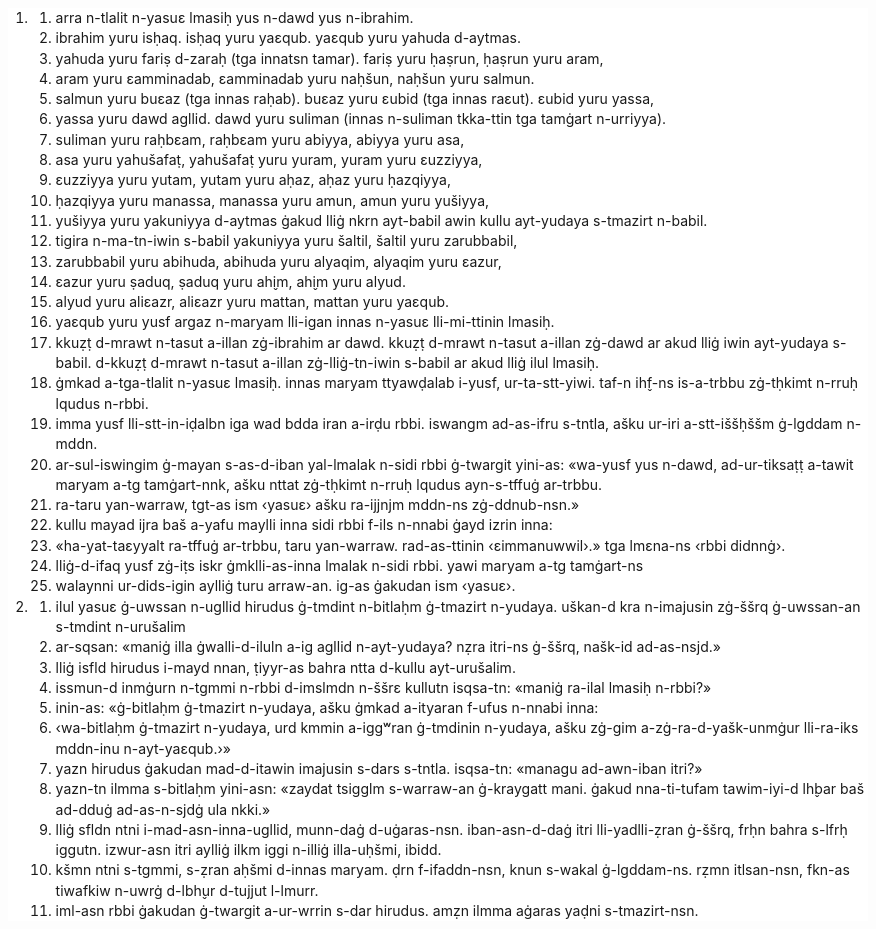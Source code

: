 <ol>
  <li>
    <ol>
      <li>arra n-tlalit n-yasuɛ lmasiḥ yus n-dawd yus n-ibrahim.</li>
      <li>ibrahim yuru isḥaq. isḥaq yuru yaɛqub. yaɛqub yuru yahuda d-aytmas.</li>
      <li>yahuda yuru fariṣ d-zaraḥ (tga innatsn tamar). fariṣ yuru ḥaṣrun, ḥaṣrun yuru aram,</li>
      <li>aram yuru ɛamminadab, ɛamminadab yuru naḥšun, naḥšun yuru salmun.</li>
      <li>salmun yuru buɛaz (tga innas raḥab). buɛaz yuru ɛubid (tga innas raɛut). ɛubid yuru yassa,</li>
      <li>yassa yuru dawd agllid. dawd yuru suliman (innas n-suliman tkka-ttin tga tamġart n-urriyya).</li>
      <li>suliman yuru raḥbɛam, raḥbɛam yuru abiyya, abiyya yuru asa,</li>
      <li>asa yuru yahušafaṭ, yahušafaṭ yuru yuram, yuram yuru ɛuzziyya,</li>
      <li>ɛuzziyya yuru yutam, yutam yuru aḥaz, aḥaz yuru ḥazqiyya,</li>
      <li>ḥazqiyya yuru manassa, manassa yuru amun, amun yuru yušiyya,</li>
      <li>yušiyya yuru yakuniyya d-aytmas ġakud lliġ nkrn ayt-babil awin kullu ayt-yudaya s-tmazirt n-babil.</li>
      <li>tigira n-ma-tn-iwin s-babil yakuniyya yuru šaltil, šaltil yuru zarubbabil,</li>
      <li>zarubbabil yuru abihuda, abihuda yuru alyaqim, alyaqim yuru ɛazur,</li>
      <li>ɛazur yuru ṣaduq, ṣaduq yuru ah̬im, ah̬im yuru alyud.</li>
      <li>alyud yuru aliɛazr, aliɛazr yuru mattan, mattan yuru yaɛqub.</li>
      <li>yaɛqub yuru yusf argaz n-maryam lli-igan innas n-yasuɛ lli-mi-ttinin lmasiḥ.</li>
      <li>kkuẓṭ d-mrawt n-tasut a-illan zġ-ibrahim ar dawd. kkuẓṭ d-mrawt n-tasut a-illan zġ-dawd ar akud lliġ iwin ayt-yudaya s-babil. d-kkuẓṭ d-mrawt n-tasut a-illan zġ-lliġ-tn-iwin s-babil ar akud lliġ ilul lmasiḥ.</li>
      <li>ġmkad a-tga-tlalit n-yasuɛ lmasiḥ. innas maryam ttyawḍalab i-yusf, ur-ta-stt-yiwi. taf-n ih̬f-ns is-a-trbbu zġ-tḥkimt n-rruḥ lqudus n-rbbi.</li>
      <li>imma yusf lli-stt-in-iḍalbn iga wad bdda iran a-irḍu rbbi. iswangm ad-as-ifru s-tntla, ašku ur-iri a-stt-iššḥššm ġ-lgddam n-mddn.</li>
      <li>ar-sul-iswingim ġ-mayan s-as-d-iban yal-lmalak n-sidi rbbi ġ-twargit yini-as: «wa-yusf yus n-dawd, ad-ur-tiksaṭṭ a-tawit maryam a-tg tamġart-nnk, ašku nttat zġ-tḥkimt n-rruḥ lqudus ayn-s-tffuġ ar-trbbu.</li>
      <li>ra-taru yan-warraw, tgt-as ism ‹yasuɛ› ašku ra-ijjnjm mddn-ns zġ-ddnub-nsn.»</li>
      <li>kullu mayad ijra baš a-yafu maylli inna sidi rbbi f-ils n-nnabi ġayd izrin inna:</li>
      <li>«ha-yat-taɛyyalt ra-tffuġ ar-trbbu, taru yan-warraw. rad-as-ttinin ‹ɛimmanuwwil›.» tga lmɛna-ns ‹rbbi didnnġ›.</li>
      <li>lliġ-d-ifaq yusf zġ-iṭs iskr ġmklli-as-inna lmalak n-sidi rbbi. yawi maryam a-tg tamġart-ns</li>
      <li>walaynni ur-dids-igin aylliġ turu arraw-an. ig-as ġakudan ism ‹yasuɛ›.</li>
    </ol>
  </li>
  <li>
    <ol>
      <li>ilul yasuɛ ġ-uwssan n-ugllid hirudus ġ-tmdint n-bitlaḥm ġ-tmazirt n-yudaya. uškan-d kra n-imajusin zġ-ššrq ġ-uwssan-an s-tmdint n-urušalim</li>
      <li>ar-sqsan: «maniġ illa ġwalli-d-iluln a-ig agllid n-ayt-yudaya? nẓra itri-ns ġ-ššrq, našk-id ad-as-nsjd.»</li>
      <li>lliġ isfld hirudus i-mayd nnan, ṭiyyr-as bahra ntta d-kullu ayt-urušalim.</li>
      <li>issmun-d inmġurn n-tgmmi n-rbbi d-imslmdn n-ššrɛ kullutn isqsa-tn: «maniġ ra-ilal lmasiḥ n-rbbi?»</li>
      <li>inin-as: «ġ-bitlaḥm ġ-tmazirt n-yudaya, ašku ġmkad a-ityaran f-ufus n-nnabi inna:</li>
      <li>‹wa-bitlaḥm ġ-tmazirt n-yudaya, urd kmmin a-iggʷran ġ-tmdinin n-yudaya, ašku zġ-gim a-zġ-ra-d-yašk-unmġur lli-ra-iks mddn-inu n-ayt-yaɛqub.›»</li>
      <li>yazn hirudus ġakudan mad-d-itawin imajusin s-dars s-tntla. isqsa-tn: «managu ad-awn-iban itri?»</li>
      <li>yazn-tn ilmma s-bitlaḥm yini-asn: «zaydat tsigglm s-warraw-an ġ-kraygatt mani. ġakud nna-ti-tufam tawim-iyi-d lh̬bar baš ad-dduġ ad-as-n-sjdġ ula nkki.»</li>
      <li>lliġ sfldn ntni i-mad-asn-inna-ugllid, munn-daġ d-uġaras-nsn. iban-asn-d-daġ itri lli-yadlli-ẓran ġ-ššrq, frḥn bahra s-lfrḥ iggutn. izwur-asn itri aylliġ ilkm iggi n-illiġ illa-uḥšmi, ibidd.</li>
      <li>kšmn ntni s-tgmmi, s-ẓran aḥšmi d-innas maryam. ḍrn f-ifaddn-nsn, knun s-wakal ġ-lgddam-ns. rẓmn itlsan-nsn, fkn-as tiwafkiw n-uwrġ d-lbh̬ur d-tujjut l-lmurr.</li>
      <li>iml-asn rbbi ġakudan ġ-twargit a-ur-wrrin s-dar hirudus. amẓn ilmma aġaras yaḍni s-tmazirt-nsn.</li>